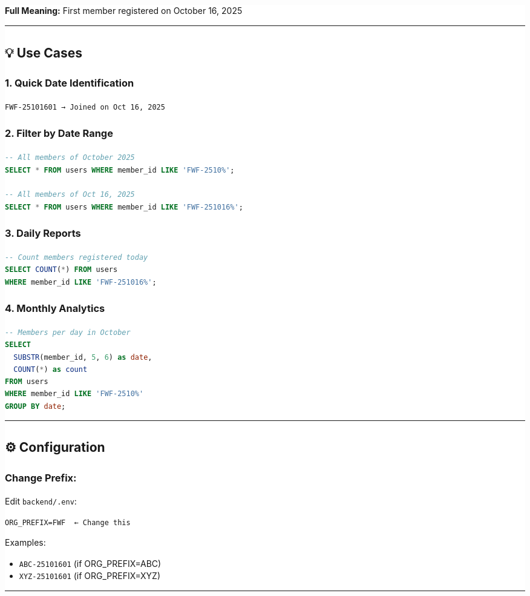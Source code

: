 **Full Meaning:** First member registered on October 16, 2025

---

## 💡 Use Cases

### 1. **Quick Date Identification**
```
FWF-25101601 → Joined on Oct 16, 2025
```

### 2. **Filter by Date Range**
```sql
-- All members of October 2025
SELECT * FROM users WHERE member_id LIKE 'FWF-2510%';

-- All members of Oct 16, 2025
SELECT * FROM users WHERE member_id LIKE 'FWF-251016%';
```

### 3. **Daily Reports**
```sql
-- Count members registered today
SELECT COUNT(*) FROM users 
WHERE member_id LIKE 'FWF-251016%';
```

### 4. **Monthly Analytics**
```sql
-- Members per day in October
SELECT 
  SUBSTR(member_id, 5, 6) as date,
  COUNT(*) as count
FROM users 
WHERE member_id LIKE 'FWF-2510%'
GROUP BY date;
```

---

## ⚙️ Configuration

### Change Prefix:
Edit `backend/.env`:
```env
ORG_PREFIX=FWF  ← Change this
```

Examples:
- `ABC-25101601` (if ORG_PREFIX=ABC)
- `XYZ-25101601` (if ORG_PREFIX=XYZ)

---